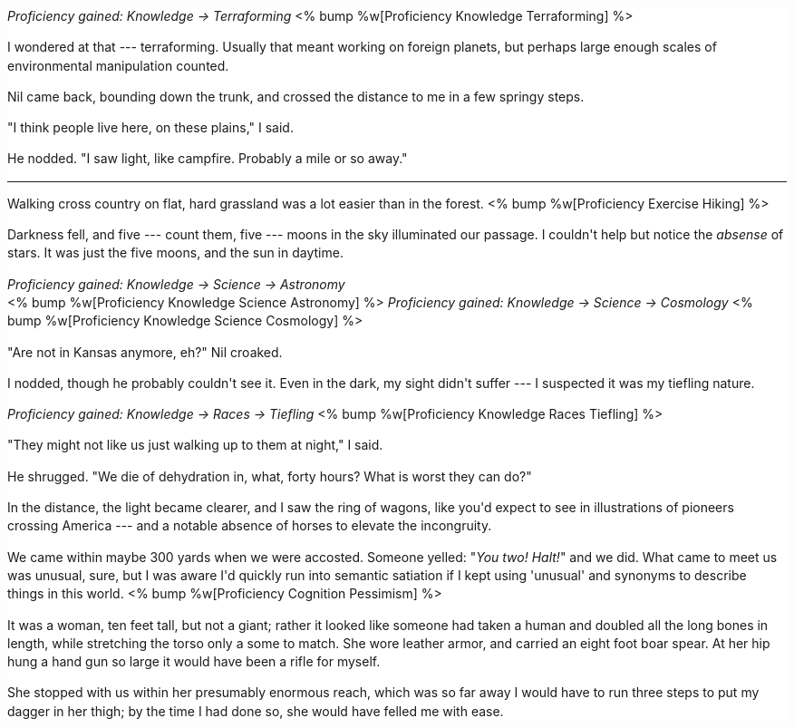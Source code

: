 _Proficiency gained: Knowledge → Terraforming_
<% bump %w[Proficiency Knowledge Terraforming] %>

I wondered at that --- terraforming. Usually that meant working on foreign planets, but perhaps large
enough scales of environmental manipulation counted.

Nil came back, bounding down the trunk, and crossed the distance to me in a few springy steps.

"I think people live here, on these plains," I said.

He nodded. "I saw light, like campfire. Probably a mile or so away."

----

Walking cross country on flat, hard grassland was a lot easier than in the forest.
<% bump %w[Proficiency Exercise Hiking] %>

Darkness fell, and five --- count them, five --- moons in the sky illuminated our passage.
I couldn't help but notice the _absense_ of stars. It was just the five moons, and the sun in
daytime.

_Proficiency gained: Knowledge → Science → Astronomy_  
<% bump %w[Proficiency Knowledge Science Astronomy] %>
_Proficiency gained: Knowledge → Science → Cosmology_
<% bump %w[Proficiency Knowledge Science Cosmology] %>

"Are not in Kansas anymore, eh?" Nil croaked.

I nodded, though he probably couldn't see it. Even in the dark, my sight didn't suffer ---
I suspected it was my tiefling nature.

_Proficiency gained: Knowledge → Races → Tiefling_
<% bump %w[Proficiency Knowledge Races Tiefling] %>

"They might not like us just walking up to them at night," I said.

He shrugged. "We die of dehydration in, what, forty hours? What is worst they can do?"

In the distance, the light became clearer, and I saw the ring of wagons, like you'd expect to
see in illustrations of pioneers crossing America --- and a notable absence of horses to elevate
the incongruity.

We came within maybe 300 yards when we were accosted. Someone yelled: "_You two! Halt!_" and we
did. What came to meet us was unusual, sure, but I was aware I'd quickly run into semantic satiation
if I kept using 'unusual' and synonyms to describe things in this world.
<% bump %w[Proficiency Cognition Pessimism] %>

It was a woman, ten feet tall, but not a giant; rather it looked like someone had taken a human
and doubled all the long bones in length, while stretching the torso only a some to match. She
wore leather armor, and carried an eight foot boar spear. At her hip hung a hand gun so large it would
have been a rifle for myself.

She stopped with us within her presumably enormous reach, which was so far away I would have to run
three steps to put my dagger in her thigh; by the time I had done so, she would have felled me with ease.
